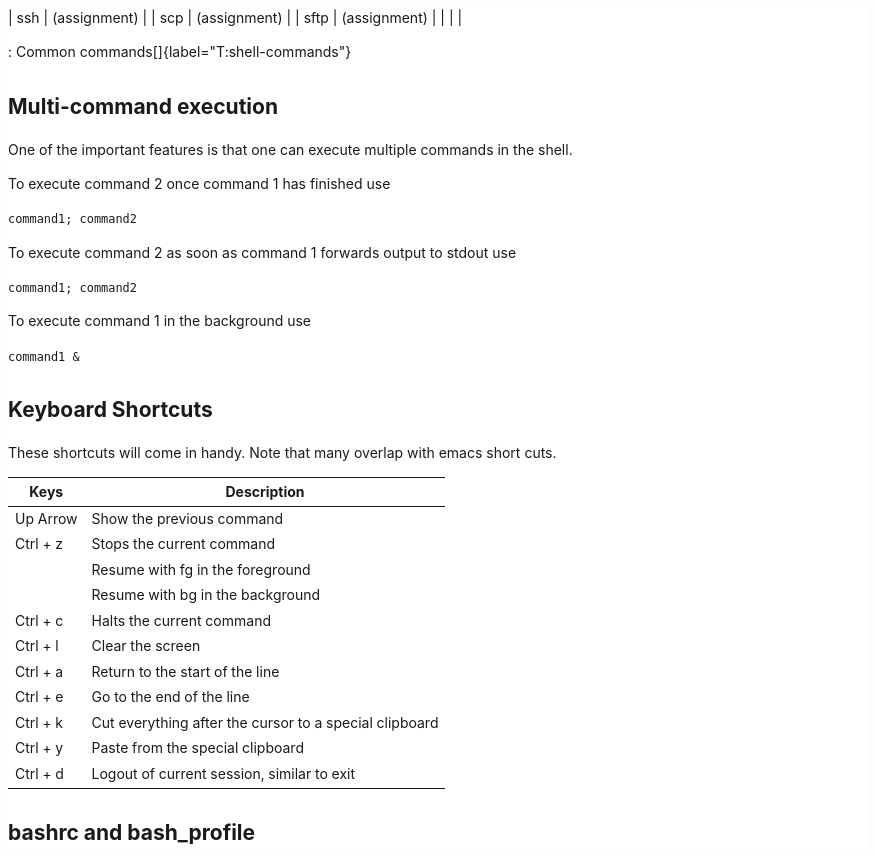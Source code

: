 | ssh                               | (assignment)                      |
| scp                               | (assignment)                      |
| sftp                              | (assignment)                      |
|                                   |                                   |

: Common commands[]{label="T:shell-commands"}

Multi-command execution
-----------------------

One of the important features is that one can execute multiple commands
in the shell.

To execute command 2 once command 1 has finished use

    command1; command2

To execute command 2 as soon as command 1 forwards output to stdout use

    command1; command2

To execute command 1 in the background use

    command1 &

Keyboard Shortcuts
------------------

These shortcuts will come in handy. Note that many overlap with emacs
short cuts.

  |Keys       | Description                                             |
  |---------- | --------------------------------------------------------|
  |Up Arrow   | Show the previous command                               |
  |Ctrl + z   | Stops the current command                               |
  |           | Resume with fg in the foreground                        |
  |           | Resume with bg in the background                        |
  |Ctrl + c   | Halts the current command                               |
  |Ctrl + l   | Clear the screen                                        |
  |Ctrl + a   | Return to the start of the line                         |
  |Ctrl + e   | Go to the end of the line                               |
  |Ctrl + k   | Cut everything after the cursor to a special clipboard  |
  |Ctrl + y   | Paste from the special clipboard                        |
  |Ctrl + d   | Logout of current session, similar to exit              |

bashrc and bash_profile
------------------------
